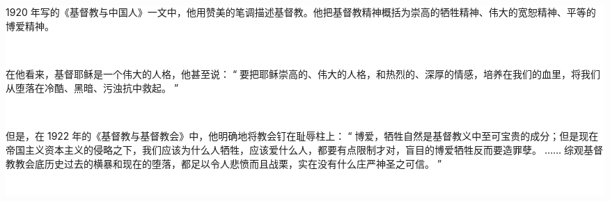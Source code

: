   <span class="s2">
   1920
  </span>
  <span class="s1">
   年写的《基督教与中国人》一文中，他用赞美的笔调描述基督教。他把基督教精神概括为崇高的牺牲精神、伟大的宽恕精神、平等的博爱精神。
  </span>
 </p>
 <p class="p1">
  <span class="s1">
  </span>
  <br/>
 </p>
 <p class="p2">
  <span class="s1">
   在他看来，基督耶稣是一个伟大的人格，他甚至说：
  </span>
  <span class="s2">
   “
  </span>
  <span class="s1">
   要把耶稣崇高的、伟大的人格，和热烈的、深厚的情感，培养在我们的血里，将我们从堕落在冷酷、黑暗、污浊抗中救起。
  </span>
  <span class="s2">
   ”
  </span>
 </p>
 <p class="p1">
  <span class="s1">
  </span>
  <br/>
 </p>
 <p class="p2">
  <span class="s1">
   但是，在
  </span>
  <span class="s2">
   1922
  </span>
  <span class="s1">
   年的《基督教与基督教会》中，他明确地将教会钉在耻辱柱上：
  </span>
  <span class="s2">
   “
  </span>
  <span class="s1">
   博爱，牺牲自然是基督教义中至可宝贵的成分；但是现在帝国主义资本主义的侵略之下，我们应该为什么人牺牲，应该爱什么人，都要有点限制才对，盲目的博爱牺牲反而要造罪孽。
  </span>
  <span class="s2">
   ……
  </span>
  <span class="s1">
   综观基督教教会底历史过去的横暴和现在的堕落，都足以令人悲愤而且战栗，实在没有什么庄严神圣之可信。
  </span>
  <span class="s2">
   ”
  </span>
 </p>
 <p class="p1">
  <span class="s1">
  </span>
  <br/>
 </p>
 <p class="p2">
  <span class="s1">